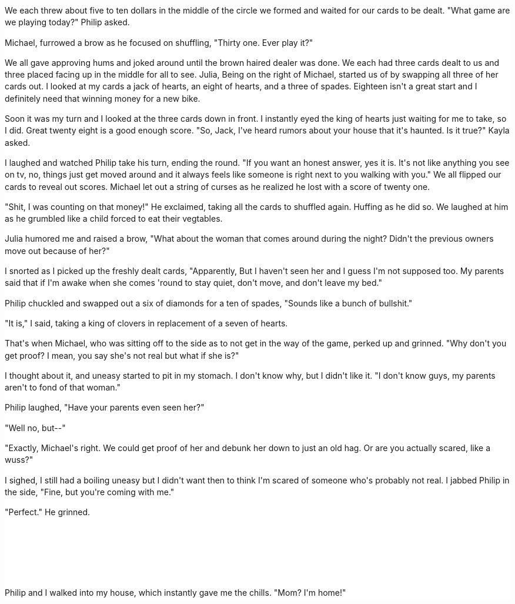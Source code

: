 We each threw about five to ten dollars in the middle of the circle we formed and waited for our cards to be dealt. "What game are we playing today?" Philip asked.

Michael, furrowed a brow as he focused on shuffling, "Thirty one. Ever play it?"

We all gave approving hums and joked around until the brown haired dealer was done. We each had three cards dealt to us and three placed facing up in the middle for all to see. Julia, Being on the right of Michael, started us of by swapping all three of her cards out. I looked at my cards a jack of hearts, an eight of hearts, and a three of spades. Eighteen isn't a great start and I definitely need that winning money for a new bike. 

Soon it was my turn and I looked at the three cards down in front. I instantly eyed the king of hearts just waiting for me to take, so I did. Great twenty eight is a good enough score. "So, Jack, I've heard rumors about your house that it's haunted. Is it true?" Kayla asked.

I laughed and watched Philip take his turn, ending the round. "If you want an honest answer, yes it is. It's not like anything you see on tv, no, things just get moved around and it always feels like someone is right next to you walking with you." We all flipped our cards to reveal out scores. Michael let out a string of curses as he realized he lost with a score of twenty one. 

"Shit, I was counting on that money!" He exclaimed, taking all the cards to shuffled again. Huffing as he did so. We laughed at him as he grumbled like a child forced to eat their vegtables.

Julia humored me and raised a brow, "What about the woman that comes around during the night? Didn't the previous owners move out because of her?"

I snorted as I picked up the freshly dealt cards, "Apparently, But I haven't seen her and I guess I'm not supposed too. My parents said that if I'm awake when she comes 'round to stay quiet, don't move, and don't leave my bed."

Philip chuckled and swapped out a six of diamonds for a ten of spades, "Sounds like a bunch of bullshit."

"It is," I said, taking a king of clovers in replacement of a seven of hearts.

That's when Michael, who was sitting off to the side as to not get in the way of the game, perked up and grinned. "Why don't you get proof? I mean, you say she's not real but what if she is?"

I thought about it, and uneasy started to pit in my stomach. I don't know why, but I didn't like it. "I don't know guys, my parents aren't to fond of that woman."

Philip laughed, "Have your parents even seen her?"

"Well no, but--"

"Exactly, Michael's right. We could get proof of her and debunk her down to just an old hag. Or are you actually scared, like a wuss?"

I sighed, I still had a boiling uneasy but I didn't want then to think I'm scared of someone who's probably not real. I jabbed Philip in the side, "Fine, but you're coming with me."

"Perfect." He grinned.

&#x200B;

&#x200B;

&#x200B;

Philip and I walked into my house, which instantly gave me the chills. "Mom? I'm home!"
